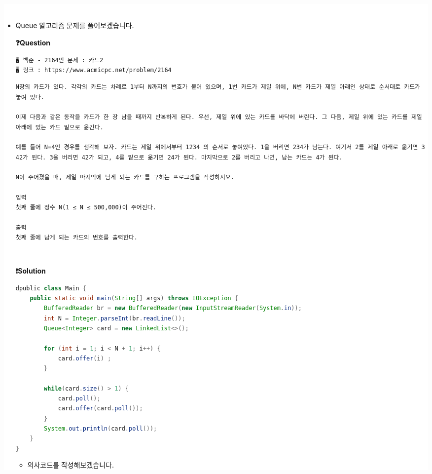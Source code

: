 <br>



- Queue 알고리즘 문제를 풀어보겠습니다.

  **❓Question** 

  ```
  🖥️ 백준 - 2164번 문제 : 카드2
  🖥️ 링크 : https://www.acmicpc.net/problem/2164
  ```

  ```
  N장의 카드가 있다. 각각의 카드는 차례로 1부터 N까지의 번호가 붙어 있으며, 1번 카드가 제일 위에, N번 카드가 제일 아래인 상태로 순서대로 카드가 놓여 있다.
  
  이제 다음과 같은 동작을 카드가 한 장 남을 때까지 반복하게 된다. 우선, 제일 위에 있는 카드를 바닥에 버린다. 그 다음, 제일 위에 있는 카드를 제일 아래에 있는 카드 밑으로 옮긴다.
  
  예를 들어 N=4인 경우를 생각해 보자. 카드는 제일 위에서부터 1234 의 순서로 놓여있다. 1을 버리면 234가 남는다. 여기서 2를 제일 아래로 옮기면 342가 된다. 3을 버리면 42가 되고, 4를 밑으로 옮기면 24가 된다. 마지막으로 2를 버리고 나면, 남는 카드는 4가 된다.
  
  N이 주어졌을 때, 제일 마지막에 남게 되는 카드를 구하는 프로그램을 작성하시오.
  
  입력
  첫째 줄에 정수 N(1 ≤ N ≤ 500,000)이 주어진다.
  
  출력
  첫째 줄에 남게 되는 카드의 번호를 출력한다.
  ```

  

  <br>

  **❗Solution**

  ```java
  dpublic class Main {
      public static void main(String[] args) throws IOException {
          BufferedReader br = new BufferedReader(new InputStreamReader(System.in));
          int N = Integer.parseInt(br.readLine());
          Queue<Integer> card = new LinkedList<>();
  
          for (int i = 1; i < N + 1; i++) {
              card.offer(i) ;
          }
  
          while(card.size() > 1) {
              card.poll();
              card.offer(card.poll());
          }
          System.out.println(card.poll());
      }
  }
  ```

  - 의사코드를 작성해보겠습니다.
